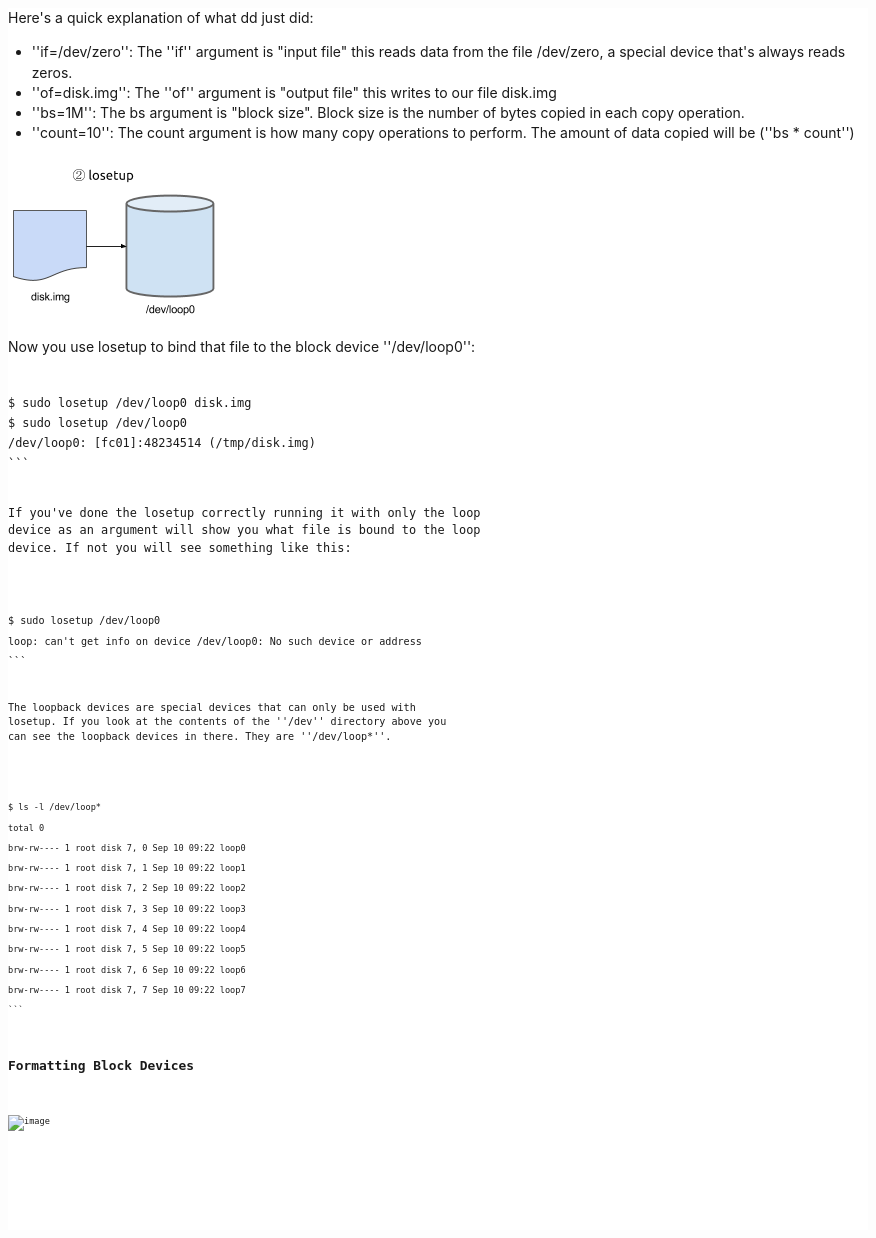 Here's a quick explanation of what dd just did:
  * ''if=/dev/zero'': The ''if'' argument is "input file" this reads data from the file /dev/zero, a special device that's always reads zeros.
  * ''of=disk.img'': The ''of'' argument is "output file" this writes to our file disk.img
  * ''bs=1M'': The bs argument is "block size". Block size is the number of bytes copied in each copy operation.
  * ''count=10'': The count argument is how many copy operations to perform. The amount of data copied will be (''bs * count'')



![image](../images/temp_1.png)



Now you use losetup to bind that file to the block device ''/dev/loop0'':

<code bash>
$ sudo losetup /dev/loop0 disk.img
$ sudo losetup /dev/loop0
/dev/loop0: [fc01]:48234514 (/tmp/disk.img)
```

If you've done the losetup correctly running it with only the loop device as an argument will show you what file is bound to the loop device. If not you will see something like this:

<code bash>
$ sudo losetup /dev/loop0
loop: can't get info on device /dev/loop0: No such device or address
```

The loopback devices are special devices that can only be used with losetup. If you look at the contents of the ''/dev'' directory above you can see the loopback devices in there. They are ''/dev/loop*''.

<code bash>
$ ls -l /dev/loop*
total 0
brw-rw---- 1 root disk 7, 0 Sep 10 09:22 loop0
brw-rw---- 1 root disk 7, 1 Sep 10 09:22 loop1
brw-rw---- 1 root disk 7, 2 Sep 10 09:22 loop2
brw-rw---- 1 root disk 7, 3 Sep 10 09:22 loop3
brw-rw---- 1 root disk 7, 4 Sep 10 09:22 loop4
brw-rw---- 1 root disk 7, 5 Sep 10 09:22 loop5
brw-rw---- 1 root disk 7, 6 Sep 10 09:22 loop6
brw-rw---- 1 root disk 7, 7 Sep 10 09:22 loop7
```

## Formatting Block Devices 



![image](../images/temp_2.png)



```